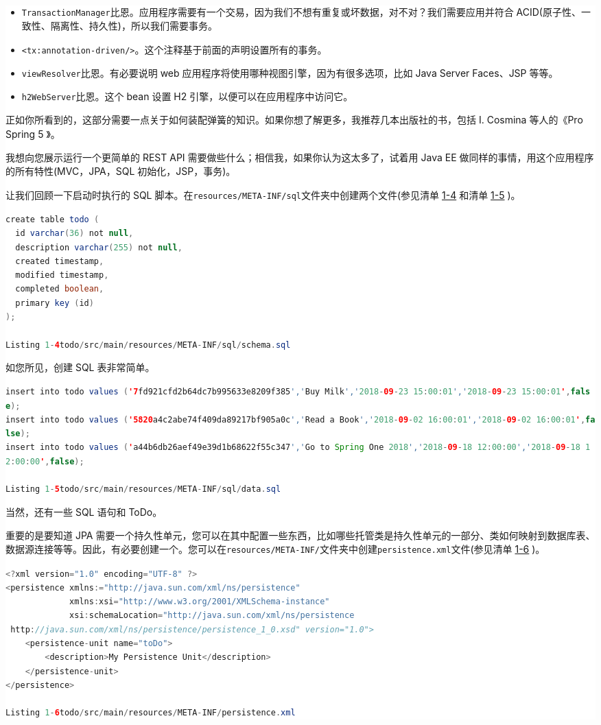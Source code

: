 *   `TransactionManager`比恩。应用程序需要有一个交易，因为我们不想有重复或坏数据，对不对？我们需要应用并符合 ACID(原子性、一致性、隔离性、持久性)，所以我们需要事务。

*   `<tx:annotation-driven/>`。这个注释基于前面的声明设置所有的事务。

*   `viewResolver`比恩。有必要说明 web 应用程序将使用哪种视图引擎，因为有很多选项，比如 Java Server Faces、JSP 等等。

*   `h2WebServer`比恩。这个 bean 设置 H2 引擎，以便可以在应用程序中访问它。

正如你所看到的，这部分需要一点关于如何装配弹簧的知识。如果你想了解更多，我推荐几本出版社的书，包括 I. Cosmina 等人的《Pro Spring 5 》。

我想向您展示运行一个更简单的 REST API 需要做些什么；相信我，如果你认为这太多了，试着用 Java EE 做同样的事情，用这个应用程序的所有特性(MVC，JPA，SQL 初始化，JSP，事务)。

让我们回顾一下启动时执行的 SQL 脚本。在`resources/META-INF/sql`文件夹中创建两个文件(参见清单 [1-4](#PC6) 和清单 [1-5](#PC7) )。

```java
create table todo (
  id varchar(36) not null,
  description varchar(255) not null,
  created timestamp,
  modified timestamp,
  completed boolean,
  primary key (id)
);

Listing 1-4todo/src/main/resources/META-INF/sql/schema.sql

```

如您所见，创建 SQL 表非常简单。

```java
insert into todo values ('7fd921cfd2b64dc7b995633e8209f385','Buy Milk','2018-09-23 15:00:01','2018-09-23 15:00:01',false);
insert into todo values ('5820a4c2abe74f409da89217bf905a0c','Read a Book','2018-09-02 16:00:01','2018-09-02 16:00:01',false);
insert into todo values ('a44b6db26aef49e39d1b68622f55c347','Go to Spring One 2018','2018-09-18 12:00:00','2018-09-18 12:00:00',false);

Listing 1-5todo/src/main/resources/META-INF/sql/data.sql

```

当然，还有一些 SQL 语句和 ToDo。

重要的是要知道 JPA 需要一个持久性单元，您可以在其中配置一些东西，比如哪些托管类是持久性单元的一部分、类如何映射到数据库表、数据源连接等等。因此，有必要创建一个。您可以在`resources/META-INF/`文件夹中创建`persistence.xml`文件(参见清单 [1-6](#PC8) )。

```java
<?xml version="1.0" encoding="UTF-8" ?>
<persistence xmlns:="http://java.sun.com/xml/ns/persistence"
             xmlns:xsi="http://www.w3.org/2001/XMLSchema-instance"
             xsi:schemaLocation="http://java.sun.com/xml/ns/persistence
 http://java.sun.com/xml/ns/persistence/persistence_1_0.xsd" version="1.0">
    <persistence-unit name="toDo">
        <description>My Persistence Unit</description>
    </persistence-unit>
</persistence>

Listing 1-6todo/src/main/resources/META-INF/persistence.xml

```
